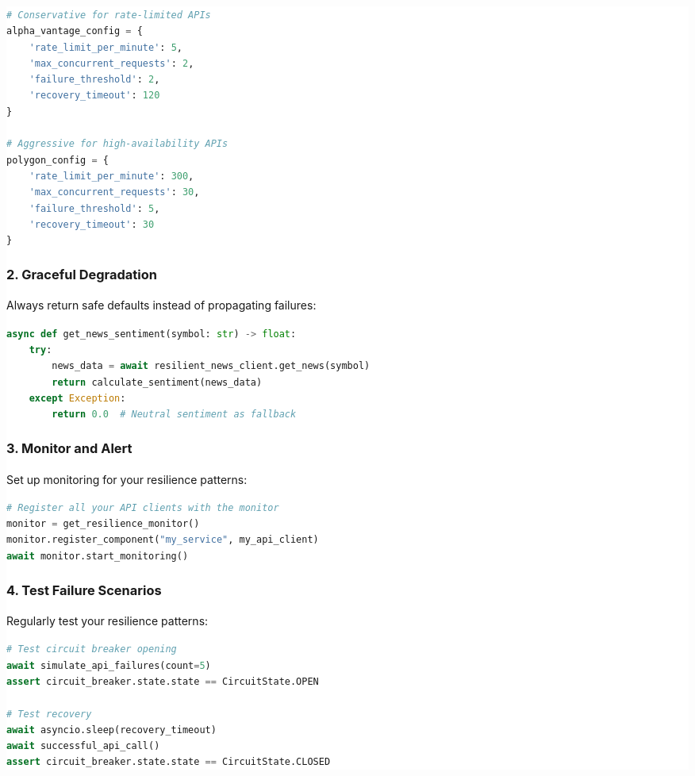 ```python
# Conservative for rate-limited APIs
alpha_vantage_config = {
    'rate_limit_per_minute': 5,
    'max_concurrent_requests': 2,
    'failure_threshold': 2,
    'recovery_timeout': 120
}

# Aggressive for high-availability APIs
polygon_config = {
    'rate_limit_per_minute': 300,
    'max_concurrent_requests': 30,
    'failure_threshold': 5,
    'recovery_timeout': 30
}
```

### 2. Graceful Degradation
Always return safe defaults instead of propagating failures:

```python
async def get_news_sentiment(symbol: str) -> float:
    try:
        news_data = await resilient_news_client.get_news(symbol)
        return calculate_sentiment(news_data)
    except Exception:
        return 0.0  # Neutral sentiment as fallback
```

### 3. Monitor and Alert
Set up monitoring for your resilience patterns:

```python
# Register all your API clients with the monitor
monitor = get_resilience_monitor()
monitor.register_component("my_service", my_api_client)
await monitor.start_monitoring()
```

### 4. Test Failure Scenarios
Regularly test your resilience patterns:

```python
# Test circuit breaker opening
await simulate_api_failures(count=5)
assert circuit_breaker.state.state == CircuitState.OPEN

# Test recovery
await asyncio.sleep(recovery_timeout)
await successful_api_call()
assert circuit_breaker.state.state == CircuitState.CLOSED
```
